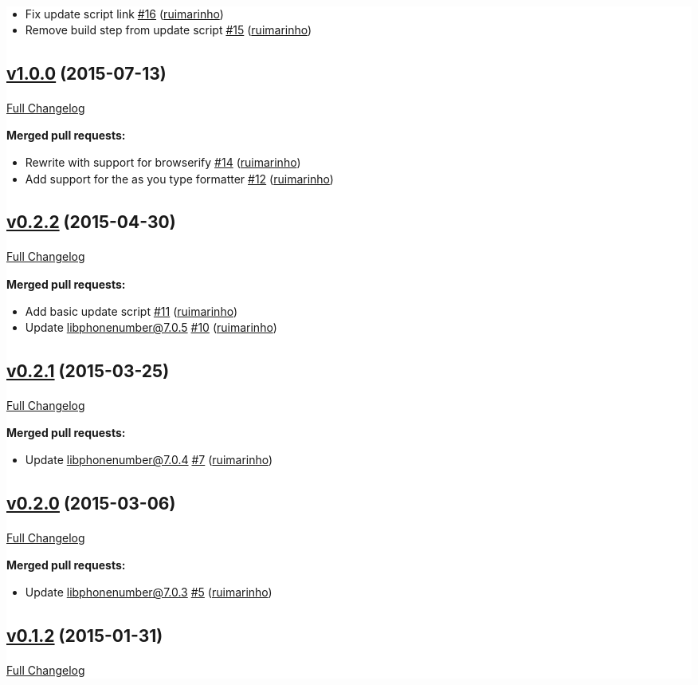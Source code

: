 - Fix update script link [\#16](https://github.com/ruimarinho/google-libphonenumber/pull/16) ([ruimarinho](https://github.com/ruimarinho))
- Remove build step from update script [\#15](https://github.com/ruimarinho/google-libphonenumber/pull/15) ([ruimarinho](https://github.com/ruimarinho))

## [v1.0.0](https://github.com/ruimarinho/google-libphonenumber/tree/v1.0.0) (2015-07-13)

[Full Changelog](https://github.com/ruimarinho/google-libphonenumber/compare/v0.2.2...v1.0.0)

**Merged pull requests:**

- Rewrite with support for browserify [\#14](https://github.com/ruimarinho/google-libphonenumber/pull/14) ([ruimarinho](https://github.com/ruimarinho))
- Add support for the as you type formatter [\#12](https://github.com/ruimarinho/google-libphonenumber/pull/12) ([ruimarinho](https://github.com/ruimarinho))

## [v0.2.2](https://github.com/ruimarinho/google-libphonenumber/tree/v0.2.2) (2015-04-30)

[Full Changelog](https://github.com/ruimarinho/google-libphonenumber/compare/v0.2.1...v0.2.2)

**Merged pull requests:**

- Add basic update script [\#11](https://github.com/ruimarinho/google-libphonenumber/pull/11) ([ruimarinho](https://github.com/ruimarinho))
- Update libphonenumber@7.0.5 [\#10](https://github.com/ruimarinho/google-libphonenumber/pull/10) ([ruimarinho](https://github.com/ruimarinho))

## [v0.2.1](https://github.com/ruimarinho/google-libphonenumber/tree/v0.2.1) (2015-03-25)

[Full Changelog](https://github.com/ruimarinho/google-libphonenumber/compare/v0.2.0...v0.2.1)

**Merged pull requests:**

- Update libphonenumber@7.0.4 [\#7](https://github.com/ruimarinho/google-libphonenumber/pull/7) ([ruimarinho](https://github.com/ruimarinho))

## [v0.2.0](https://github.com/ruimarinho/google-libphonenumber/tree/v0.2.0) (2015-03-06)

[Full Changelog](https://github.com/ruimarinho/google-libphonenumber/compare/v0.1.2...v0.2.0)

**Merged pull requests:**

- Update libphonenumber@7.0.3 [\#5](https://github.com/ruimarinho/google-libphonenumber/pull/5) ([ruimarinho](https://github.com/ruimarinho))

## [v0.1.2](https://github.com/ruimarinho/google-libphonenumber/tree/v0.1.2) (2015-01-31)

[Full Changelog](https://github.com/ruimarinho/google-libphonenumber/compare/v0.1.1...v0.1.2)
